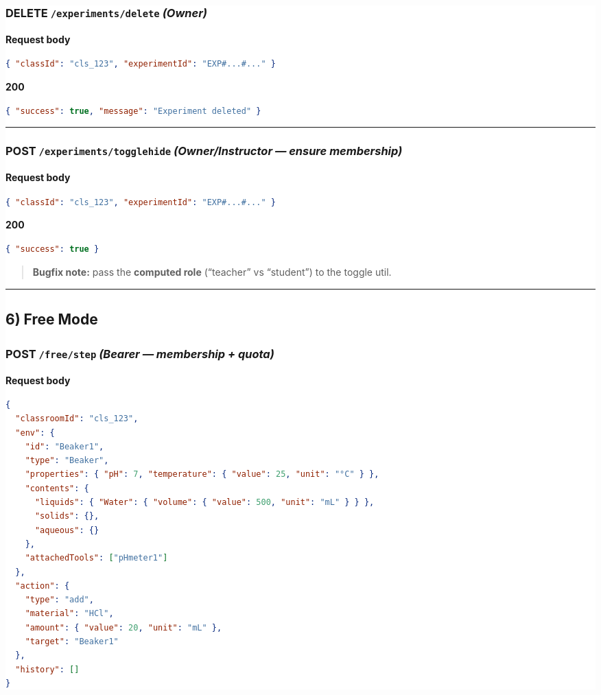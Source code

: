 
### DELETE `/experiments/delete` _(Owner)_

**Request body**

```json
{ "classId": "cls_123", "experimentId": "EXP#...#..." }
```

**200**

```json
{ "success": true, "message": "Experiment deleted" }
```

---

### POST `/experiments/togglehide` _(Owner/Instructor — ensure membership)_

**Request body**

```json
{ "classId": "cls_123", "experimentId": "EXP#...#..." }
```

**200**

```json
{ "success": true }
```

> **Bugfix note:** pass the **computed role** (“teacher” vs “student”) to the toggle util.

---

## 6) Free Mode

### POST `/free/step` _(Bearer — membership + quota)_

**Request body**

```json
{
  "classroomId": "cls_123",
  "env": {
    "id": "Beaker1",
    "type": "Beaker",
    "properties": { "pH": 7, "temperature": { "value": 25, "unit": "°C" } },
    "contents": {
      "liquids": { "Water": { "volume": { "value": 500, "unit": "mL" } } },
      "solids": {},
      "aqueous": {}
    },
    "attachedTools": ["pHmeter1"]
  },
  "action": {
    "type": "add",
    "material": "HCl",
    "amount": { "value": 20, "unit": "mL" },
    "target": "Beaker1"
  },
  "history": []
}
```
